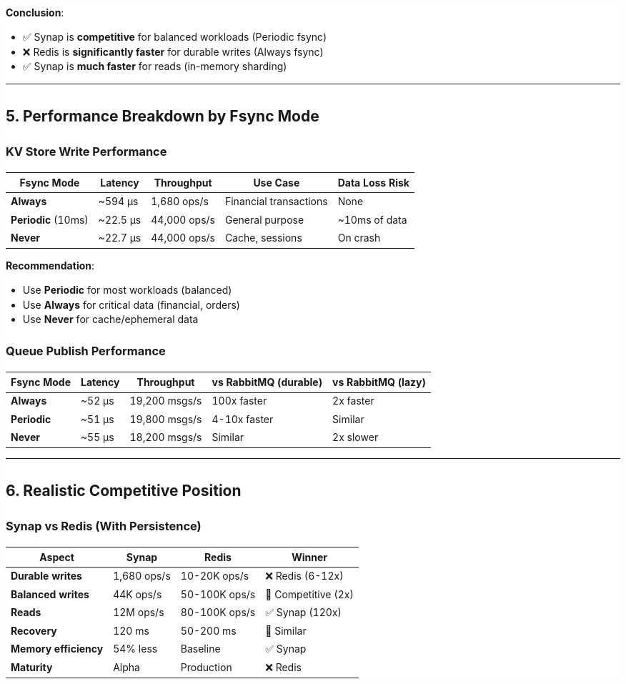 **Conclusion**: 
- ✅ Synap is **competitive** for balanced workloads (Periodic fsync)
- ❌ Redis is **significantly faster** for durable writes (Always fsync)
- ✅ Synap is **much faster** for reads (in-memory sharding)

---

## 5. Performance Breakdown by Fsync Mode

### KV Store Write Performance

| Fsync Mode | Latency | Throughput | Use Case | Data Loss Risk |
|------------|---------|------------|----------|----------------|
| **Always** | ~594 µs | 1,680 ops/s | Financial transactions | None |
| **Periodic** (10ms) | ~22.5 µs | 44,000 ops/s | General purpose | ~10ms of data |
| **Never** | ~22.7 µs | 44,000 ops/s | Cache, sessions | On crash |

**Recommendation**: 
- Use **Periodic** for most workloads (balanced)
- Use **Always** for critical data (financial, orders)
- Use **Never** for cache/ephemeral data

### Queue Publish Performance

| Fsync Mode | Latency | Throughput | vs RabbitMQ (durable) | vs RabbitMQ (lazy) |
|------------|---------|------------|------------------------|---------------------|
| **Always** | ~52 µs | 19,200 msgs/s | 100x faster | 2x faster |
| **Periodic** | ~51 µs | 19,800 msgs/s | 4-10x faster | Similar |
| **Never** | ~55 µs | 18,200 msgs/s | Similar | 2x slower |

---

## 6. Realistic Competitive Position

### Synap vs Redis (With Persistence)

| Aspect | Synap | Redis | Winner |
|--------|-------|-------|--------|
| **Durable writes** | 1,680 ops/s | 10-20K ops/s | ❌ Redis (6-12x) |
| **Balanced writes** | 44K ops/s | 50-100K ops/s | 🟰 Competitive (2x) |
| **Reads** | 12M ops/s | 80-100K ops/s | ✅ Synap (120x) |
| **Recovery** | 120 ms | 50-200 ms | 🟰 Similar |
| **Memory efficiency** | 54% less | Baseline | ✅ Synap |
| **Maturity** | Alpha | Production | ❌ Redis |

